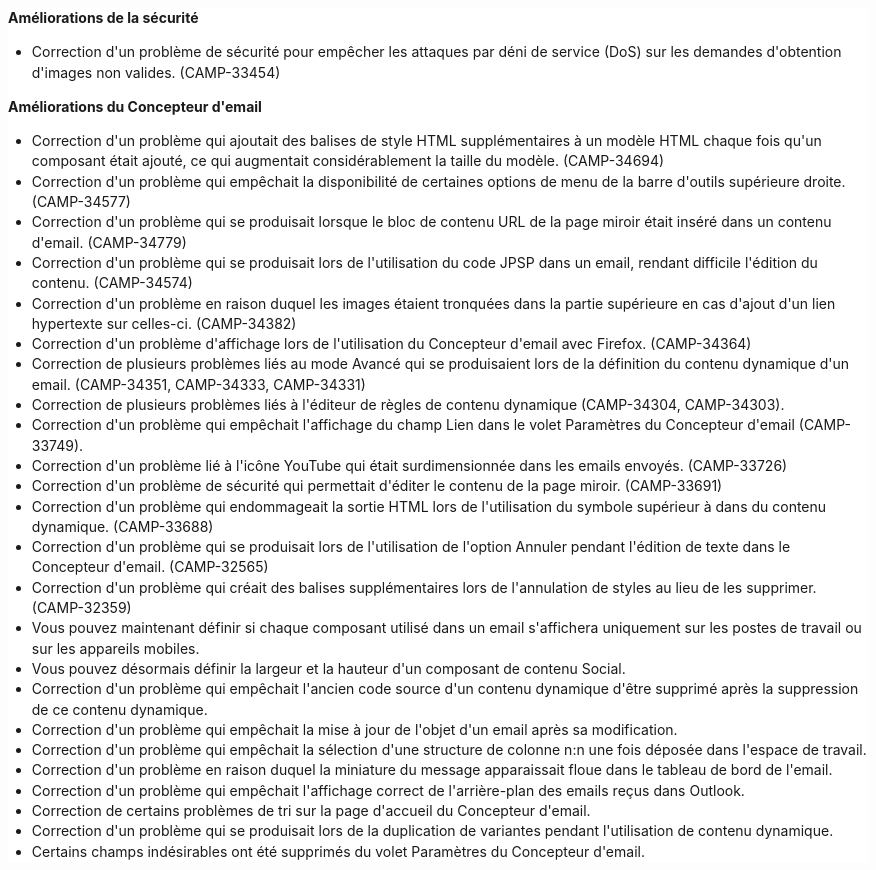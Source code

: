 **Améliorations de la sécurité**

* Correction d&#39;un problème de sécurité pour empêcher les attaques par déni de service (DoS) sur les demandes d&#39;obtention d&#39;images non valides. (CAMP-33454)

**Améliorations du Concepteur d&#39;email**

* Correction d&#39;un problème qui ajoutait des balises de style HTML supplémentaires à un modèle HTML chaque fois qu&#39;un composant était ajouté, ce qui augmentait considérablement la taille du modèle. (CAMP-34694)
* Correction d&#39;un problème qui empêchait la disponibilité de certaines options de menu de la barre d&#39;outils supérieure droite. (CAMP-34577)
* Correction d&#39;un problème qui se produisait lorsque le bloc de contenu URL de la page miroir était inséré dans un contenu d&#39;email. (CAMP-34779)
* Correction d&#39;un problème qui se produisait lors de l&#39;utilisation du code JPSP dans un email, rendant difficile l&#39;édition du contenu. (CAMP-34574)
* Correction d&#39;un problème en raison duquel les images étaient tronquées dans la partie supérieure en cas d&#39;ajout d&#39;un lien hypertexte sur celles-ci. (CAMP-34382)
* Correction d&#39;un problème d&#39;affichage lors de l&#39;utilisation du Concepteur d&#39;email avec Firefox. (CAMP-34364)
* Correction de plusieurs problèmes liés au mode Avancé qui se produisaient lors de la définition du contenu dynamique d&#39;un email. (CAMP-34351, CAMP-34333, CAMP-34331)
* Correction de plusieurs problèmes liés à l&#39;éditeur de règles de contenu dynamique (CAMP-34304, CAMP-34303).
* Correction d&#39;un problème qui empêchait l&#39;affichage du champ Lien dans le volet Paramètres du Concepteur d&#39;email (CAMP-33749).
* Correction d&#39;un problème lié à l&#39;icône YouTube qui était surdimensionnée dans les emails envoyés. (CAMP-33726)
* Correction d&#39;un problème de sécurité qui permettait d&#39;éditer le contenu de la page miroir. (CAMP-33691)
* Correction d&#39;un problème qui endommageait la sortie HTML lors de l&#39;utilisation du symbole supérieur à dans du contenu dynamique. (CAMP-33688)
* Correction d&#39;un problème qui se produisait lors de l&#39;utilisation de l&#39;option Annuler pendant l&#39;édition de texte dans le Concepteur d&#39;email. (CAMP-32565)
* Correction d&#39;un problème qui créait des balises supplémentaires lors de l&#39;annulation de styles au lieu de les supprimer. (CAMP-32359)
* Vous pouvez maintenant définir si chaque composant utilisé dans un email s&#39;affichera uniquement sur les postes de travail ou sur les appareils mobiles.
* Vous pouvez désormais définir la largeur et la hauteur d&#39;un composant de contenu Social.
* Correction d&#39;un problème qui empêchait l&#39;ancien code source d&#39;un contenu dynamique d&#39;être supprimé après la suppression de ce contenu dynamique.
* Correction d&#39;un problème qui empêchait la mise à jour de l&#39;objet d&#39;un email après sa modification.
* Correction d&#39;un problème qui empêchait la sélection d&#39;une structure de colonne n:n une fois déposée dans l&#39;espace de travail.
* Correction d&#39;un problème en raison duquel la miniature du message apparaissait floue dans le tableau de bord de l&#39;email.
* Correction d&#39;un problème qui empêchait l&#39;affichage correct de l&#39;arrière-plan des emails reçus dans Outlook.
* Correction de certains problèmes de tri sur la page d&#39;accueil du Concepteur d&#39;email.
* Correction d&#39;un problème qui se produisait lors de la duplication de variantes pendant l&#39;utilisation de contenu dynamique.
* Certains champs indésirables ont été supprimés du volet Paramètres du Concepteur d&#39;email.
